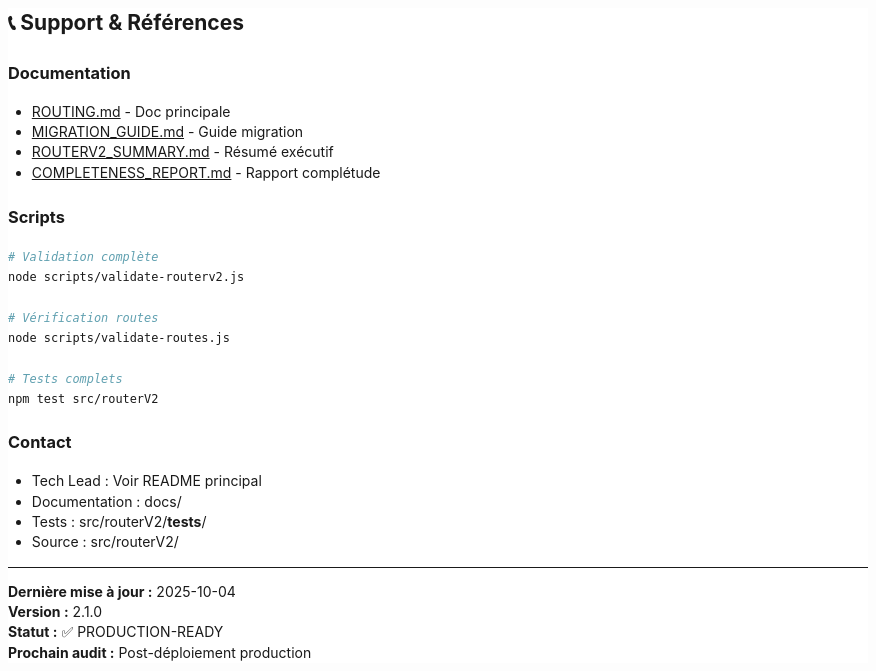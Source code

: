 
## 📞 Support & Références

### Documentation
- [ROUTING.md](./ROUTING.md) - Doc principale
- [MIGRATION_GUIDE.md](./MIGRATION_GUIDE.md) - Guide migration
- [ROUTERV2_SUMMARY.md](./ROUTERV2_SUMMARY.md) - Résumé exécutif
- [COMPLETENESS_REPORT.md](./COMPLETENESS_REPORT.md) - Rapport complétude

### Scripts
```bash
# Validation complète
node scripts/validate-routerv2.js

# Vérification routes
node scripts/validate-routes.js

# Tests complets
npm test src/routerV2
```

### Contact
- Tech Lead : Voir README principal
- Documentation : docs/
- Tests : src/routerV2/__tests__/
- Source : src/routerV2/

---

**Dernière mise à jour :** 2025-10-04  
**Version :** 2.1.0  
**Statut :** ✅ PRODUCTION-READY  
**Prochain audit :** Post-déploiement production
